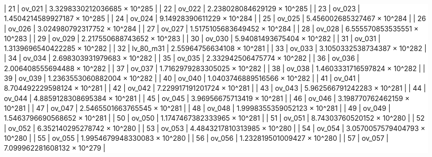 | 21 | ov_021 | 3.3298330212036685 × 10^285 |
| 22 | ov_022 | 2.238028084629129 × 10^285 |
| 23 | ov_023 | 1.4504214589927187 × 10^285 |
| 24 | ov_024 | 9.14928390611229 × 10^284 |
| 25 | ov_025 | 5.456002685327467 × 10^284 |
| 26 | ov_026 | 3.024980792317752 × 10^284 |
| 27 | ov_027 | 1.5175105683649452 × 10^284 |
| 28 | ov_028 | 6.555570853535551 × 10^283 |
| 29 | ov_029 | 2.217550688743652 × 10^283 |
| 30 | ov_030 | 5.94081493675404 × 10^282 |
| 31 | ov_031 | 1.3139696540422285 × 10^282 |
| 32 | lv_80_m31 | 2.55964756634108 × 10^281 |
| 33 | ov_033 | 3.1050332538734387 × 10^282 |
| 34 | ov_034 | 2.698303931979683 × 10^282 |
| 35 | ov_035 | 2.332942506475774 × 10^282 |
| 36 | ov_036 | 2.006408555694488 × 10^282 |
| 37 | ov_037 | 1.7162979283305025 × 10^282 |
| 38 | ov_038 | 1.4603331716597824 × 10^282 |
| 39 | ov_039 | 1.2363553060882004 × 10^282 |
| 40 | ov_040 | 1.0403746889516566 × 10^282 |
| 41 | ov_041 | 8.704492229598124 × 10^281 |
| 42 | ov_042 | 7.229917191201724 × 10^281 |
| 43 | ov_043 | 5.962566791242283 × 10^281 |
| 44 | ov_044 | 4.8859128308695384 × 10^281 |
| 45 | ov_045 | 3.96956675713419 × 10^281 |
| 46 | ov_046 | 3.198770762462159 × 10^281 |
| 47 | ov_047 | 2.5465501663765545 × 10^281 |
| 48 | ov_048 | 1.9998355359052123 × 10^281 |
| 49 | ov_049 | 1.5463796690568652 × 10^281 |
| 50 | ov_050 | 1.1747467382333965 × 10^281 |
| 51 | ov_051 | 8.74303760520152 × 10^280 |
| 52 | ov_052 | 6.352140295278742 × 10^280 |
| 53 | ov_053 | 4.4843217810313985 × 10^280 |
| 54 | ov_054 | 3.0570057579404793 × 10^280 |
| 55 | ov_055 | 1.9954679948330083 × 10^280 |
| 56 | ov_056 | 1.232819501009427 × 10^280 |
| 57 | ov_057 | 7.099962281608132 × 10^279 |
